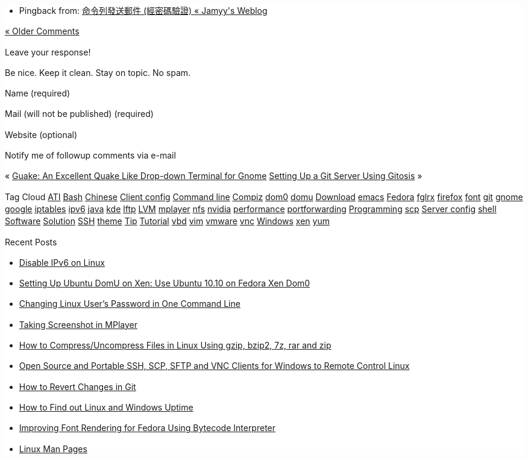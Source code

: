 * Pingback from: [命令列發送郵件 (經密碼驗證) « Jamyy's Weblog](http://cha.homeip.net/blog/2011/05/3122.html)

[« Older Comments](http://fclose.com/b/linux/1411/sending-email-from-mailx-command-in-linux-using-gmails-smtp/comment-page-1/#comments)

Leave your response!

Be nice. Keep it clean. Stay on topic. No spam.

Name (required)

Mail (will not be published) (required)

Website (optional)

Notify me of followup comments via e-mail

« [Guake: An Excellent Quake Like Drop-down Terminal for Gnome](http://fclose.com/b/linux/1358/guake-an-excellent-quake-like-drop-down-terminal-for-gnome/)
[Setting Up a Git Server Using Gitosis](http://fclose.com/b/linux/1432/setting-up-git-server-using-gitosis/) »

Tag Cloud
[ATI](http://fclose.com/b/linux/tag/ati/) [Bash](http://fclose.com/b/linux/tag/bash/) [Chinese](http://fclose.com/b/linux/tag/chinese/) [Client config](http://fclose.com/b/linux/tag/client-config/) [Command line](http://fclose.com/b/linux/tag/command-line/) [Compiz](http://fclose.com/b/linux/tag/compiz/) [dom0](http://fclose.com/b/linux/tag/dom0/) [domu](http://fclose.com/b/linux/tag/domu/) [Download](http://fclose.com/b/linux/tag/download/) [emacs](http://fclose.com/b/linux/tag/emacs/) [Fedora](http://fclose.com/b/linux/tag/fedora/) [fglrx](http://fclose.com/b/linux/tag/fglrx/) [firefox](http://fclose.com/b/linux/tag/firefox/) [font](http://fclose.com/b/linux/tag/font/) [git](http://fclose.com/b/linux/tag/git/) [gnome](http://fclose.com/b/linux/tag/gnome/) [google](http://fclose.com/b/linux/tag/google/) [iptables](http://fclose.com/b/linux/tag/iptables/) [ipv6](http://fclose.com/b/linux/tag/ipv6/) [java](http://fclose.com/b/linux/tag/java/) [kde](http://fclose.com/b/linux/tag/kde/) [lftp](http://fclose.com/b/linux/tag/lftp/) [LVM](http://fclose.com/b/linux/tag/lvm/) [mplayer](http://fclose.com/b/linux/tag/mplayer/) [nfs](http://fclose.com/b/linux/tag/nfs/) [nvidia](http://fclose.com/b/linux/tag/nvidia/) [performance](http://fclose.com/b/linux/tag/performance/) [portforwarding](http://fclose.com/b/linux/tag/portforwarding/) [Programming](http://fclose.com/b/linux/tag/programming/) [scp](http://fclose.com/b/linux/tag/scp/) [Server config](http://fclose.com/b/linux/tag/server-config/) [shell](http://fclose.com/b/linux/tag/shell/) [Software](http://fclose.com/b/linux/tag/software/) [Solution](http://fclose.com/b/linux/tag/solution/) [SSH](http://fclose.com/b/linux/tag/ssh/) [theme](http://fclose.com/b/linux/tag/theme/) [Tip](http://fclose.com/b/linux/tag/tip/) [Tutorial](http://fclose.com/b/linux/tag/tutorial/) [vbd](http://fclose.com/b/linux/tag/vbd/) [vim](http://fclose.com/b/linux/tag/vim/) [vmware](http://fclose.com/b/linux/tag/vmware/) [vnc](http://fclose.com/b/linux/tag/vnc/) [Windows](http://fclose.com/b/linux/tag/windows/) [xen](http://fclose.com/b/linux/tag/xen/) [yum](http://fclose.com/b/linux/tag/yum/)

Recent Posts

* [Disable IPv6 on Linux](http://fclose.com/b/linux/3232/disable-ipv6-on-linux/)

* [Setting Up Ubuntu DomU on Xen: Use Ubuntu 10.10 on Fedora Xen Dom0](http://fclose.com/b/linux/3208/setting-up-ubuntu-domu-on-xen-use-ubuntu-10-10-on-fedora-xen-dom0/)
* [Changing Linux User’s Password in One Command Line](http://fclose.com/b/linux/3198/changing-linux-users-password-in-one-command-line/)
* [Taking Screenshot in MPlayer](http://fclose.com/b/linux/2990/taking-screenshot-in-mplayer/)
* [How to Compress/Uncompress Files in Linux Using gzip, bzip2, 7z, rar and zip](http://fclose.com/b/linux/2939/how-to-compressuncompress-files-in-linux-using-gzip-bzip2-7z-rar-and-zip/)
* [Open Source and Portable SSH, SCP, SFTP and VNC Clients for Windows to Remote Control Linux](http://fclose.com/b/linux/2931/open-source-and-portable-ssh-scp-sftp-and-vnc-clients-for-windows-to-remote-control-linux/)
* [How to Revert Changes in Git](http://fclose.com/b/linux/2845/how-to-revert-changes-in-git/)
* [How to Find out Linux and Windows Uptime](http://fclose.com/b/linux/2849/how-to-find-out-linux-and-windows-uptime/)
* [Improving Font Rendering for Fedora Using Bytecode Interpreter](http://fclose.com/b/linux/2805/improving-font-rendering-for-fedora-using-bytecode-interpreter/)
* [Linux Man Pages](http://fclose.com/b/linux/2791/linux-man-pages/)

